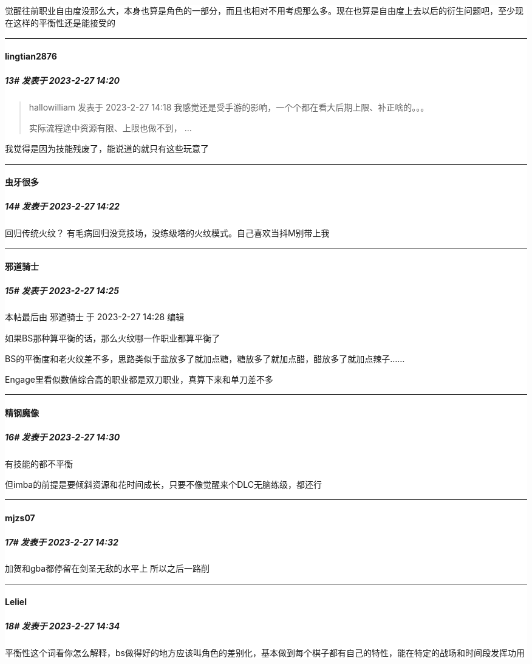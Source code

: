 觉醒往前职业自由度没那么大，本身也算是角色的一部分，而且也相对不用考虑那么多。现在也算是自由度上去以后的衍生问题吧，至少现在这样的平衡性还是能接受的

*****

####  lingtian2876  
##### 13#       发表于 2023-2-27 14:20

<blockquote>hallowilliam 发表于 2023-2-27 14:18
我感觉还是受手游的影响，一个个都在看大后期上限、补正啥的。。。

实际流程途中资源有限、上限也做不到， ...</blockquote>
我觉得是因为技能残废了，能说道的就只有这些玩意了

*****

####  虫牙很多  
##### 14#       发表于 2023-2-27 14:22

回归传统火纹？ 有毛病回归没竞技场，没练级塔的火纹模式。自己喜欢当抖M别带上我

*****

####  邪道骑士  
##### 15#       发表于 2023-2-27 14:25

 本帖最后由 邪道骑士 于 2023-2-27 14:28 编辑 

如果BS那种算平衡的话，那么火纹哪一作职业都算平衡了

BS的平衡度和老火纹差不多，思路类似于盐放多了就加点糖，糖放多了就加点醋，醋放多了就加点辣子……

Engage里看似数值综合高的职业都是双刀职业，真算下来和单刀差不多

*****

####  精钢魔像  
##### 16#       发表于 2023-2-27 14:30

有技能的都不平衡

但imba的前提是要倾斜资源和花时间成长，只要不像觉醒来个DLC无脑练级，都还行

*****

####  mjzs07  
##### 17#       发表于 2023-2-27 14:32

加贺和gba都停留在剑圣无敌的水平上 所以之后一路削

*****

####  Leliel  
##### 18#       发表于 2023-2-27 14:34

平衡性这个词看你怎么解释，bs做得好的地方应该叫角色的差别化，基本做到每个棋子都有自己的特性，能在特定的战场和时间段发挥功用
